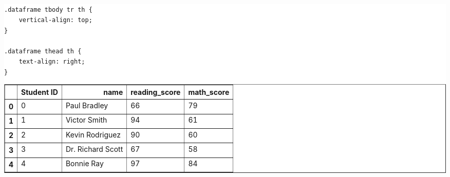     .dataframe tbody tr th {
        vertical-align: top;
    }

    .dataframe thead th {
        text-align: right;
    }
</style>
<table border="1" class="dataframe">
  <thead>
    <tr style="text-align: right;">
      <th></th>
      <th>Student ID</th>
      <th>name</th>
      <th>reading_score</th>
      <th>math_score</th>
    </tr>
  </thead>
  <tbody>
    <tr>
      <th>0</th>
      <td>0</td>
      <td>Paul Bradley</td>
      <td>66</td>
      <td>79</td>
    </tr>
    <tr>
      <th>1</th>
      <td>1</td>
      <td>Victor Smith</td>
      <td>94</td>
      <td>61</td>
    </tr>
    <tr>
      <th>2</th>
      <td>2</td>
      <td>Kevin Rodriguez</td>
      <td>90</td>
      <td>60</td>
    </tr>
    <tr>
      <th>3</th>
      <td>3</td>
      <td>Dr. Richard Scott</td>
      <td>67</td>
      <td>58</td>
    </tr>
    <tr>
      <th>4</th>
      <td>4</td>
      <td>Bonnie Ray</td>
      <td>97</td>
      <td>84</td>
    </tr>
  </tbody>
</table>
</div>
